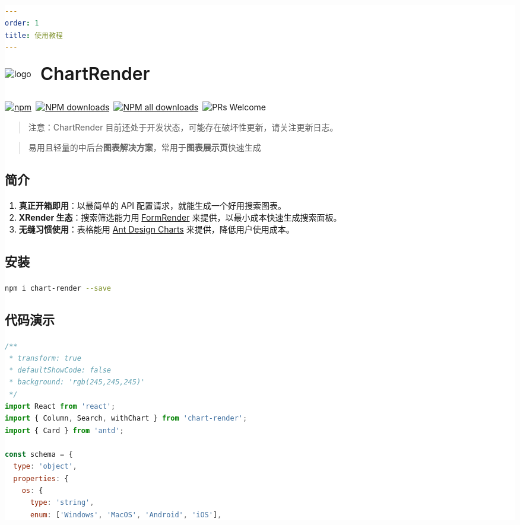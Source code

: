 ```yaml
---
order: 1
title: 使用教程
---
```


<div style="display:flex;align-items:center;margin-bottom:24px">
  <img src="https://img.alicdn.com/tfs/TB17UtINiLaK1RjSZFxXXamPFXa-606-643.png" alt="logo" width="48px"/>
  <span style="font-size:30px;font-weight:600;display:inline-block;margin-left:12px">ChartRender</span>
</div>

<p style="display:flex;justify-content:space-between;width:440px">
  <a href="https://www.npmjs.com/package/chart-render?_blank">
    <img alt="npm" src="https://img.shields.io/npm/v/chart-render.svg?maxAge=3600&style=flat-square">
  </a>
  <a href="https://npmjs.org/package/chart-render">
    <img alt="NPM downloads" src="https://img.shields.io/npm/dm/chart-render.svg?style=flat-square">
  </a>
  <a href="https://npmjs.org/package/chart-render">
    <img alt="NPM all downloads" src="https://img.shields.io/npm/dt/chart-render.svg?style=flat-square">
  </a>
  <a>
    <img alt="PRs Welcome" src="https://img.shields.io/badge/PRs-welcome-brightgreen.svg?style=flat-square">
  </a>
</p>

> 注意：ChartRender 目前还处于开发状态，可能存在破坏性更新，请关注更新日志。

> 易用且轻量的中后台**图表解决方案**，常用于**图表展示页**快速生成

## 简介

1. **真正开箱即用**：以最简单的 API 配置请求，就能生成一个好用搜索图表。
2. **XRender 生态**：搜索筛选能力用 [FormRender](./form-render) 来提供，以最小成本快速生成搜索面板。
3. **无缝习惯使用**：表格能用 [Ant Design Charts](https://charts.ant.design/) 来提供，降低用户使用成本。

## 安装

```sh
npm i chart-render --save
```

## 代码演示

```jsx
/**
 * transform: true
 * defaultShowCode: false
 * background: 'rgb(245,245,245)'
 */
import React from 'react';
import { Column, Search, withChart } from 'chart-render';
import { Card } from 'antd';

const schema = {
  type: 'object',
  properties: {
    os: {
      type: 'string',
      enum: ['Windows', 'MacOS', 'Android', 'iOS'],
```